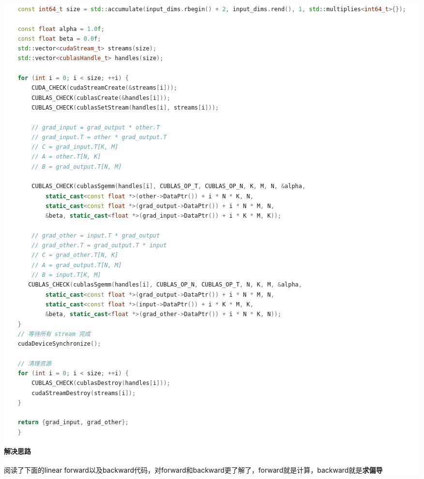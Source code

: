 ```c++
    const int64_t size = std::accumulate(input_dims.rbegin() + 2, input_dims.rend(), 1, std::multiplies<int64_t>{});

    const float alpha = 1.0f;
    const float beta = 0.0f;
    std::vector<cudaStream_t> streams(size);
    std::vector<cublasHandle_t> handles(size);

    for (int i = 0; i < size; ++i) {
        CUDA_CHECK(cudaStreamCreate(&streams[i]));
        CUBLAS_CHECK(cublasCreate(&handles[i]));
        CUBLAS_CHECK(cublasSetStream(handles[i], streams[i]));

        // grad_input = grad_output * other.T
        // grad_input.T = other * grad_output.T
        // C = grad_input.T[K, M]
        // A = other.T[N, K]
        // B = grad_output.T[N, M]

        CUBLAS_CHECK(cublasSgemm(handles[i], CUBLAS_OP_T, CUBLAS_OP_N, K, M, N, &alpha,
            static_cast<const float *>(other->DataPtr()) + i * N * K, N,
            static_cast<const float *>(grad_output->DataPtr()) + i * N * M, N,
            &beta, static_cast<float *>(grad_input->DataPtr()) + i * K * M, K));

        // grad_other = input.T * grad_output
        // grad_other.T = grad_output.T * input
        // C = grad_other.T[N, K]
        // A = grad_output.T[N, M]
        // B = input.T[K, M]
       CUBLAS_CHECK(cublasSgemm(handles[i], CUBLAS_OP_N, CUBLAS_OP_T, N, K, M, &alpha,
            static_cast<const float *>(grad_output->DataPtr()) + i * N * M, N,
            static_cast<const float *>(input->DataPtr()) + i * K * M, K,
            &beta, static_cast<float *>(grad_other->DataPtr()) + i * N * K, N));
    }
    // 等待所有 stream 完成
    cudaDeviceSynchronize();

    // 清理资源
    for (int i = 0; i < size; ++i) {
        CUBLAS_CHECK(cublasDestroy(handles[i]));
        cudaStreamDestroy(streams[i]);
    }

    return {grad_input, grad_other};
    }
```

#### 解决思路

阅读了下面的linear forward以及backward代码，对forward和backward更了解了，forward就是计算，backward就是**求偏导**
